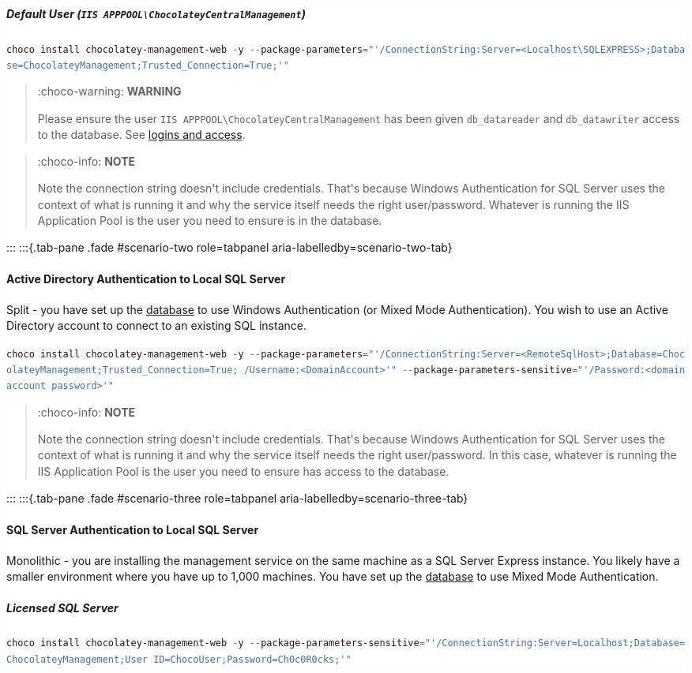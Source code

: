 
##### Default User (`IIS APPPOOL\ChocolateyCentralManagement`)

```powershell
choco install chocolatey-management-web -y --package-parameters="'/ConnectionString:Server=<Localhost\SQLEXPRESS>;Database=ChocolateyManagement;Trusted_Connection=True;'"
```

> :choco-warning: **WARNING**
>
> Please ensure the user `IIS APPPOOL\ChocolateyCentralManagement` has been given `db_datareader` and `db_datawriter` access to the database. See [logins and access](xref:ccm-database#step-2-set-up-sql-server-logins-and-access).

> :choco-info: **NOTE**
>
> Note the connection string doesn't include credentials. That's because Windows Authentication for SQL Server uses the context of what is running it and why the service itself needs the right user/password. Whatever is running the IIS Application Pool is the user you need to ensure is in the database.

:::
:::{.tab-pane .fade #scenario-two role=tabpanel aria-labelledby=scenario-two-tab}

#### Active Directory Authentication to Local SQL Server

Split - you have set up the [database](xref:ccm-database) to use Windows Authentication (or Mixed Mode Authentication). You wish to use an Active Directory account to connect to an existing SQL instance.

```powershell
choco install chocolatey-management-web -y --package-parameters="'/ConnectionString:Server=<RemoteSqlHost>;Database=ChocolateyManagement;Trusted_Connection=True; /Username:<DomainAccount>'" --package-parameters-sensitive="'/Password:<domain account password>'"
```

> :choco-info: **NOTE**
>
> Note the connection string doesn't include credentials. That's because Windows Authentication for SQL Server uses the context of what is running it and why the service itself needs the right user/password. In this case, whatever is running the IIS Application Pool is the user you need to ensure has access to the database.

:::
:::{.tab-pane .fade #scenario-three role=tabpanel aria-labelledby=scenario-three-tab}

#### SQL Server Authentication to Local SQL Server

Monolithic - you are installing the management service on the same machine as a SQL Server Express instance. You likely have a smaller environment where you have up to 1,000 machines. You have set up the [database](xref:ccm-database) to use Mixed Mode Authentication.

##### Licensed SQL Server

```powershell
choco install chocolatey-management-web -y --package-parameters-sensitive="'/ConnectionString:Server=Localhost;Database=ChocolateyManagement;User ID=ChocoUser;Password=Ch0c0R0cks;'"
```
